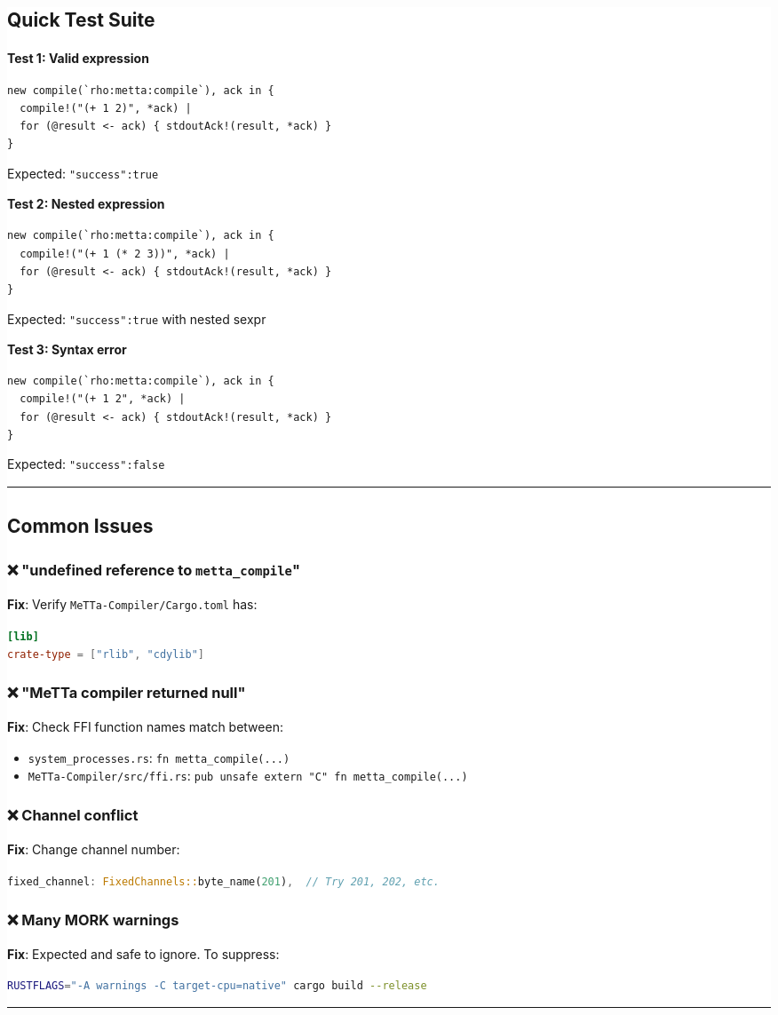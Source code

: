 ## Quick Test Suite

**Test 1: Valid expression**
```rholang
new compile(`rho:metta:compile`), ack in {
  compile!("(+ 1 2)", *ack) |
  for (@result <- ack) { stdoutAck!(result, *ack) }
}
```
Expected: `"success":true`

**Test 2: Nested expression**
```rholang
new compile(`rho:metta:compile`), ack in {
  compile!("(+ 1 (* 2 3))", *ack) |
  for (@result <- ack) { stdoutAck!(result, *ack) }
}
```
Expected: `"success":true` with nested sexpr

**Test 3: Syntax error**
```rholang
new compile(`rho:metta:compile`), ack in {
  compile!("(+ 1 2", *ack) |
  for (@result <- ack) { stdoutAck!(result, *ack) }
}
```
Expected: `"success":false`

---

## Common Issues

### ❌ "undefined reference to `metta_compile`"
**Fix**: Verify `MeTTa-Compiler/Cargo.toml` has:
```toml
[lib]
crate-type = ["rlib", "cdylib"]
```

### ❌ "MeTTa compiler returned null"
**Fix**: Check FFI function names match between:
- `system_processes.rs`: `fn metta_compile(...)`
- `MeTTa-Compiler/src/ffi.rs`: `pub unsafe extern "C" fn metta_compile(...)`

### ❌ Channel conflict
**Fix**: Change channel number:
```rust
fixed_channel: FixedChannels::byte_name(201),  // Try 201, 202, etc.
```

### ❌ Many MORK warnings
**Fix**: Expected and safe to ignore. To suppress:
```bash
RUSTFLAGS="-A warnings -C target-cpu=native" cargo build --release
```

---